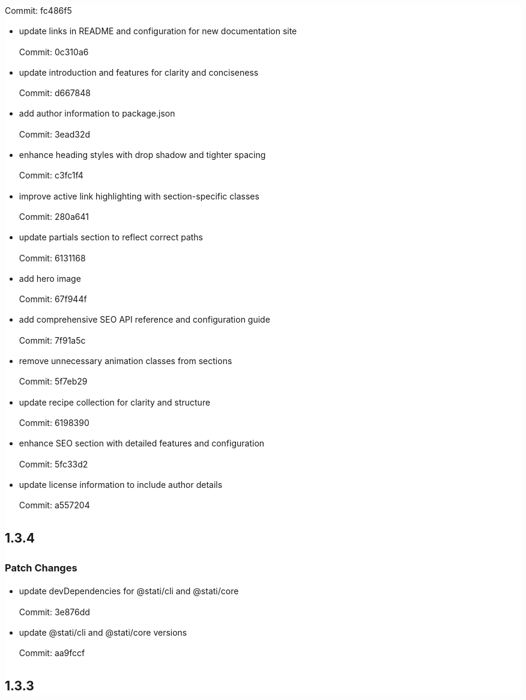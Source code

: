   Commit: fc486f5

- update links in README and configuration for new documentation site

  Commit: 0c310a6

- update introduction and features for clarity and conciseness

  Commit: d667848

- add author information to package.json

  Commit: 3ead32d

- enhance heading styles with drop shadow and tighter spacing

  Commit: c3fc1f4

- improve active link highlighting with section-specific classes

  Commit: 280a641

- update partials section to reflect correct paths

  Commit: 6131168

- add hero image

  Commit: 67f944f

- add comprehensive SEO API reference and configuration guide

  Commit: 7f91a5c

- remove unnecessary animation classes from sections

  Commit: 5f7eb29

- update recipe collection for clarity and structure

  Commit: 6198390

- enhance SEO section with detailed features and configuration

  Commit: 5fc33d2

- update license information to include author details

  Commit: a557204

## 1.3.4

### Patch Changes

- update devDependencies for @stati/cli and @stati/core

  Commit: 3e876dd

- update @stati/cli and @stati/core versions

  Commit: aa9fccf

## 1.3.3
